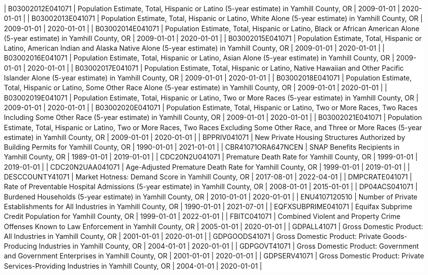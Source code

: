 | B03002012E041071          | Population Estimate, Total, Hispanic or Latino (5-year estimate) in Yamhill County, OR                                                                                      | 2009-01-01          | 2020-01-01        |
| B03002013E041071          | Population Estimate, Total, Hispanic or Latino, White Alone (5-year estimate) in Yamhill County, OR                                                                         | 2009-01-01          | 2020-01-01        |
| B03002014E041071          | Population Estimate, Total, Hispanic or Latino, Black or African American Alone (5-year estimate) in Yamhill County, OR                                                     | 2009-01-01          | 2020-01-01        |
| B03002015E041071          | Population Estimate, Total, Hispanic or Latino, American Indian and Alaska Native Alone (5-year estimate) in Yamhill County, OR                                             | 2009-01-01          | 2020-01-01        |
| B03002016E041071          | Population Estimate, Total, Hispanic or Latino, Asian Alone (5-year estimate) in Yamhill County, OR                                                                         | 2009-01-01          | 2020-01-01        |
| B03002017E041071          | Population Estimate, Total, Hispanic or Latino, Native Hawaiian and Other Pacific Islander Alone (5-year estimate) in Yamhill County, OR                                    | 2009-01-01          | 2020-01-01        |
| B03002018E041071          | Population Estimate, Total, Hispanic or Latino, Some Other Race Alone (5-year estimate) in Yamhill County, OR                                                               | 2009-01-01          | 2020-01-01        |
| B03002019E041071          | Population Estimate, Total, Hispanic or Latino, Two or More Races (5-year estimate) in Yamhill County, OR                                                                   | 2009-01-01          | 2020-01-01        |
| B03002020E041071          | Population Estimate, Total, Hispanic or Latino, Two or More Races, Two Races Including Some Other Race (5-year estimate) in Yamhill County, OR                              | 2009-01-01          | 2020-01-01        |
| B03002021E041071          | Population Estimate, Total, Hispanic or Latino, Two or More Races, Two Races Excluding Some Other Race, and Three or More Races (5-year estimate) in Yamhill County, OR     | 2009-01-01          | 2020-01-01        |
| BPPRIV041071              | New Private Housing Structures Authorized by Building Permits for Yamhill County, OR                                                                                        | 1990-01-01          | 2021-01-01        |
| CBR41071ORA647NCEN        | SNAP Benefits Recipients in Yamhill County, OR                                                                                                                              | 1989-01-01          | 2019-01-01        |
| CDC20N2U041071            | Premature Death Rate for Yamhill County, OR                                                                                                                                 | 1999-01-01          | 2019-01-01        |
| CDC20N2UAA041071          | Age-Adjusted Premature Death Rate for Yamhill County, OR                                                                                                                    | 1999-01-01          | 2019-01-01        |
| DESCCOUNTY41071           | Market Hotness: Demand Score in Yamhill County, OR                                                                                                                          | 2017-08-01          | 2022-04-01        |
| DMPCRATE041071            | Rate of Preventable Hospital Admissions (5-year estimate) in Yamhill County, OR                                                                                             | 2008-01-01          | 2015-01-01        |
| DP04ACS041071             | Burdened Households (5-year estimate) in Yamhill County, OR                                                                                                                 | 2010-01-01          | 2020-01-01        |
| ENU4107120510             | Number of Private Establishments for All Industries in Yamhill County, OR                                                                                                   | 1990-01-01          | 2021-07-01        |
| EQFXSUBPRIME041071        | Equifax Subprime Credit Population for Yamhill County, OR                                                                                                                   | 1999-01-01          | 2022-01-01        |
| FBITC041071               | Combined Violent and Property Crime Offenses Known to Law Enforcement in Yamhill County, OR                                                                                 | 2005-01-01          | 2020-01-01        |
| GDPALL41071               | Gross Domestic Product: All Industries in Yamhill County, OR                                                                                                                | 2001-01-01          | 2020-01-01        |
| GDPGOODS41071             | Gross Domestic Product: Private Goods-Producing Industries in Yamhill County, OR                                                                                            | 2004-01-01          | 2020-01-01        |
| GDPGOVT41071              | Gross Domestic Product: Government and Government Enterprises in Yamhill County, OR                                                                                         | 2001-01-01          | 2020-01-01        |
| GDPSERV41071              | Gross Domestic Product: Private Services-Providing Industries in Yamhill County, OR                                                                                         | 2004-01-01          | 2020-01-01        |